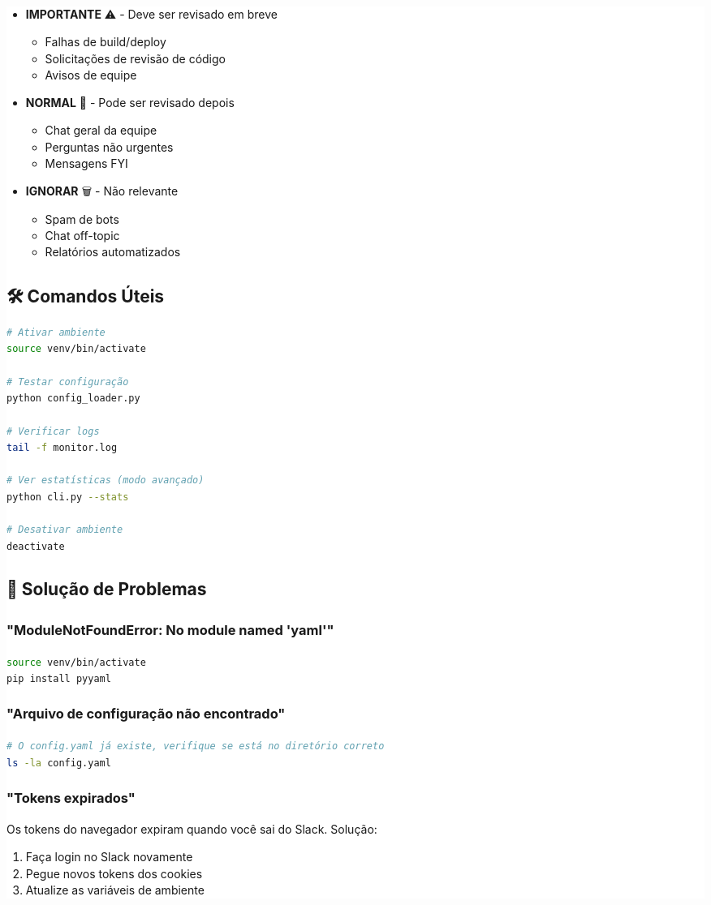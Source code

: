 - **IMPORTANTE** ⚠️ - Deve ser revisado em breve
  - Falhas de build/deploy
  - Solicitações de revisão de código
  - Avisos de equipe

- **NORMAL** 📝 - Pode ser revisado depois
  - Chat geral da equipe
  - Perguntas não urgentes
  - Mensagens FYI

- **IGNORAR** 🗑️ - Não relevante
  - Spam de bots
  - Chat off-topic
  - Relatórios automatizados

## 🛠️ Comandos Úteis

```bash
# Ativar ambiente
source venv/bin/activate

# Testar configuração
python config_loader.py

# Verificar logs
tail -f monitor.log

# Ver estatísticas (modo avançado)
python cli.py --stats

# Desativar ambiente
deactivate
```

## 🔧 Solução de Problemas

### "ModuleNotFoundError: No module named 'yaml'"

```bash
source venv/bin/activate
pip install pyyaml
```

### "Arquivo de configuração não encontrado"

```bash
# O config.yaml já existe, verifique se está no diretório correto
ls -la config.yaml
```

### "Tokens expirados"

Os tokens do navegador expiram quando você sai do Slack. Solução:
1. Faça login no Slack novamente
2. Pegue novos tokens dos cookies
3. Atualize as variáveis de ambiente
